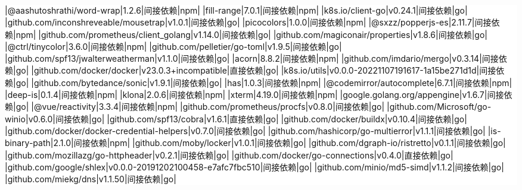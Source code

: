 |@aashutoshrathi/word-wrap|1.2.6|间接依赖|npm|
|fill-range|7.0.1|间接依赖|npm|
|k8s.io/client-go|v0.24.1|间接依赖|go|
|github.com/inconshreveable/mousetrap|v1.0.1|间接依赖|go|
|picocolors|1.0.0|间接依赖|npm|
|@sxzz/popperjs-es|2.11.7|间接依赖|npm|
|github.com/prometheus/client_golang|v1.14.0|间接依赖|go|
|github.com/magiconair/properties|v1.8.6|间接依赖|go|
|@ctrl/tinycolor|3.6.0|间接依赖|npm|
|github.com/pelletier/go-toml|v1.9.5|间接依赖|go|
|github.com/spf13/jwalterweatherman|v1.1.0|间接依赖|go|
|acorn|8.8.2|间接依赖|npm|
|github.com/imdario/mergo|v0.3.14|间接依赖|go|
|github.com/docker/docker|v23.0.3+incompatible|直接依赖|go|
|k8s.io/utils|v0.0.0-20221107191617-1a15be271d1d|间接依赖|go|
|github.com/bytedance/sonic|v1.9.1|间接依赖|go|
|has|1.0.3|间接依赖|npm|
|@codemirror/autocomplete|6.7.1|间接依赖|npm|
|deep-is|0.1.4|间接依赖|npm|
|klona|2.0.6|间接依赖|npm|
|xterm|4.19.0|间接依赖|npm|
|google.golang.org/appengine|v1.6.7|间接依赖|go|
|@vue/reactivity|3.3.4|间接依赖|npm|
|github.com/prometheus/procfs|v0.8.0|间接依赖|go|
|github.com/Microsoft/go-winio|v0.6.0|间接依赖|go|
|github.com/spf13/cobra|v1.6.1|直接依赖|go|
|github.com/docker/buildx|v0.10.4|间接依赖|go|
|github.com/docker/docker-credential-helpers|v0.7.0|间接依赖|go|
|github.com/hashicorp/go-multierror|v1.1.1|间接依赖|go|
|is-binary-path|2.1.0|间接依赖|npm|
|github.com/moby/locker|v1.0.1|间接依赖|go|
|github.com/dgraph-io/ristretto|v0.1.1|间接依赖|go|
|github.com/mozillazg/go-httpheader|v0.2.1|间接依赖|go|
|github.com/docker/go-connections|v0.4.0|直接依赖|go|
|github.com/google/shlex|v0.0.0-20191202100458-e7afc7fbc510|间接依赖|go|
|github.com/minio/md5-simd|v1.1.2|间接依赖|go|
|github.com/miekg/dns|v1.1.50|间接依赖|go|